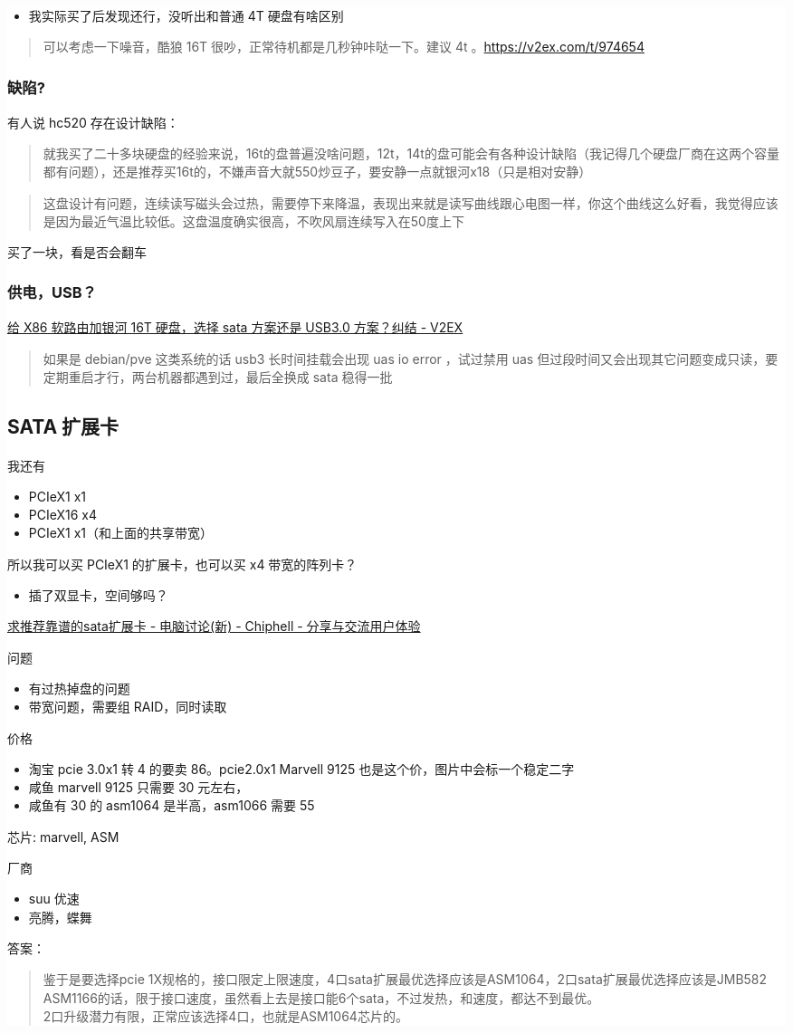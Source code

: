 - 我实际买了后发现还行，没听出和普通 4T 硬盘有啥区别


> 可以考虑一下噪音，酷狼 16T 很吵，正常待机都是几秒钟咔哒一下。建议 4t 。https://v2ex.com/t/974654

### 缺陷?


有人说 hc520 存在设计缺陷：
> 就我买了二十多块硬盘的经验来说，16t的盘普遍没啥问题，12t，14t的盘可能会有各种设计缺陷（我记得几个硬盘厂商在这两个容量都有问题），还是推荐买16t的，不嫌声音大就550炒豆子，要安静一点就银河x18（只是相对安静）

> 这盘设计有问题，连续读写磁头会过热，需要停下来降温，表现出来就是读写曲线跟心电图一样，你这个曲线这么好看，我觉得应该是因为最近气温比较低。这盘温度确实很高，不吹风扇连续写入在50度上下

买了一块，看是否会翻车

### 供电，USB？


[给 X86 软路由加银河 16T 硬盘，选择 sata 方案还是 USB3.0 方案？纠结 - V2EX](https://v2ex.com/t/974654)

> 如果是 debian/pve 这类系统的话 usb3 长时间挂载会出现 uas io error ，试过禁用 uas 但过段时间又会出现其它问题变成只读，要定期重启才行，两台机器都遇到过，最后全换成 sata 稳得一批

## SATA 扩展卡

我还有

- PCIeX1 x1
- PCIeX16 x4
- PCIeX1 x1（和上面的共享带宽）

所以我可以买 PCIeX1 的扩展卡，也可以买 x4 带宽的阵列卡？

- 插了双显卡，空间够吗？

[求推荐靠谱的sata扩展卡 - 电脑讨论(新) - Chiphell - 分享与交流用户体验](https://www.chiphell.com/forum.php?mod=viewthread&tid=2499856&extra=page%3D1&ordertype=1&mobile=no)

问题

- 有过热掉盘的问题
- 带宽问题，需要组 RAID，同时读取

价格

- 淘宝 pcie 3.0x1 转 4 的要卖 86。pcie2.0x1 Marvell 9125 也是这个价，图片中会标一个稳定二字
- 咸鱼 marvell 9125 只需要 30 元左右，
- 咸鱼有 30 的 asm1064 是半高，asm1066 需要 55

芯片: marvell, ASM

厂商

- suu 优速
- 亮腾，蝶舞


答案：

> 鉴于是要选择pcie 1X规格的，接口限定上限速度，4口sata扩展最优选择应该是ASM1064，2口sata扩展最优选择应该是JMB582  
ASM1166的话，限于接口速度，虽然看上去是接口能6个sata，不过发热，和速度，都达不到最优。  
2口升级潜力有限，正常应该选择4口，也就是ASM1064芯片的。
